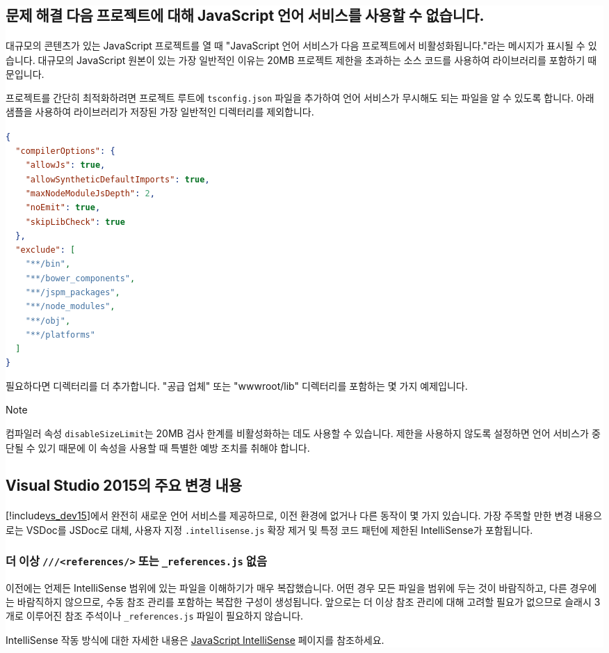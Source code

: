 ## <a name="troubleshooting-the-javascript-language-service-has-been-disabled-for-the-following-projects"></a>문제 해결 다음 프로젝트에 대해 JavaScript 언어 서비스를 사용할 수 없습니다.
대규모의 콘텐츠가 있는 JavaScript 프로젝트를 열 때 "JavaScript 언어 서비스가 다음 프로젝트에서 비활성화됩니다."라는 메시지가 표시될 수 있습니다. 대규모의 JavaScript 원본이 있는 가장 일반적인 이유는 20MB 프로젝트 제한을 초과하는 소스 코드를 사용하여 라이브러리를 포함하기 때문입니다.

프로젝트를 간단히 최적화하려면 프로젝트 루트에 `tsconfig.json` 파일을 추가하여 언어 서비스가 무시해도 되는 파일을 알 수 있도록 합니다. 아래 샘플을 사용하여 라이브러리가 저장된 가장 일반적인 디렉터리를 제외합니다.

```json
{
  "compilerOptions": {
    "allowJs": true,
    "allowSyntheticDefaultImports": true,
    "maxNodeModuleJsDepth": 2,
    "noEmit": true,
    "skipLibCheck": true
  },
  "exclude": [
    "**/bin",
    "**/bower_components",
    "**/jspm_packages",
    "**/node_modules",
    "**/obj",
    "**/platforms"
  ]
}
```

필요하다면 디렉터리를 더 추가합니다. "공급 업체" 또는 "wwwroot/lib" 디렉터리를 포함하는 몇 가지 예제입니다.

> [!NOTE]
> 컴파일러 속성 `disableSizeLimit`는 20MB 검사 한계를 비활성화하는 데도 사용할 수 있습니다. 제한을 사용하지 않도록 설정하면 언어 서비스가 중단될 수 있기 때문에 이 속성을 사용할 때 특별한 예방 조치를 취해야 합니다.

## <a name="notable-changes-from-visual-studio-2015"></a>Visual Studio 2015의 주요 변경 내용

[!include[vs_dev15](../../docs/misc/includes/vs_dev15_md.md)]에서 완전히 새로운 언어 서비스를 제공하므로, 이전 환경에 없거나 다른 동작이 몇 가지 있습니다.
가장 주목할 만한 변경 내용으로는 VSDoc를 JSDoc로 대체, 사용자 지정 `.intellisense.js` 확장 제거 및 특정 코드 패턴에 제한된 IntelliSense가 포함됩니다.

### <a name="no-more-references-or-_referencesjs"></a>더 이상 `///<references/>` 또는 `_references.js` 없음

이전에는 언제든 IntelliSense 범위에 있는 파일을 이해하기가 매우 복잡했습니다. 어떤 경우 모든 파일을 범위에 두는 것이 바람직하고, 다른 경우에는 바람직하지 않으므로, 수동 참조 관리를 포함하는 복잡한 구성이 생성됩니다. 앞으로는 더 이상 참조 관리에 대해 고려할 필요가 없으므로 슬래시 3개로 이루어진 참조 주석이나 `_references.js` 파일이 필요하지 않습니다.

IntelliSense 작동 방식에 대한 자세한 내용은 [JavaScript IntelliSense](/visualstudio/ide/javascript-intellisense/) 페이지를 참조하세요.
